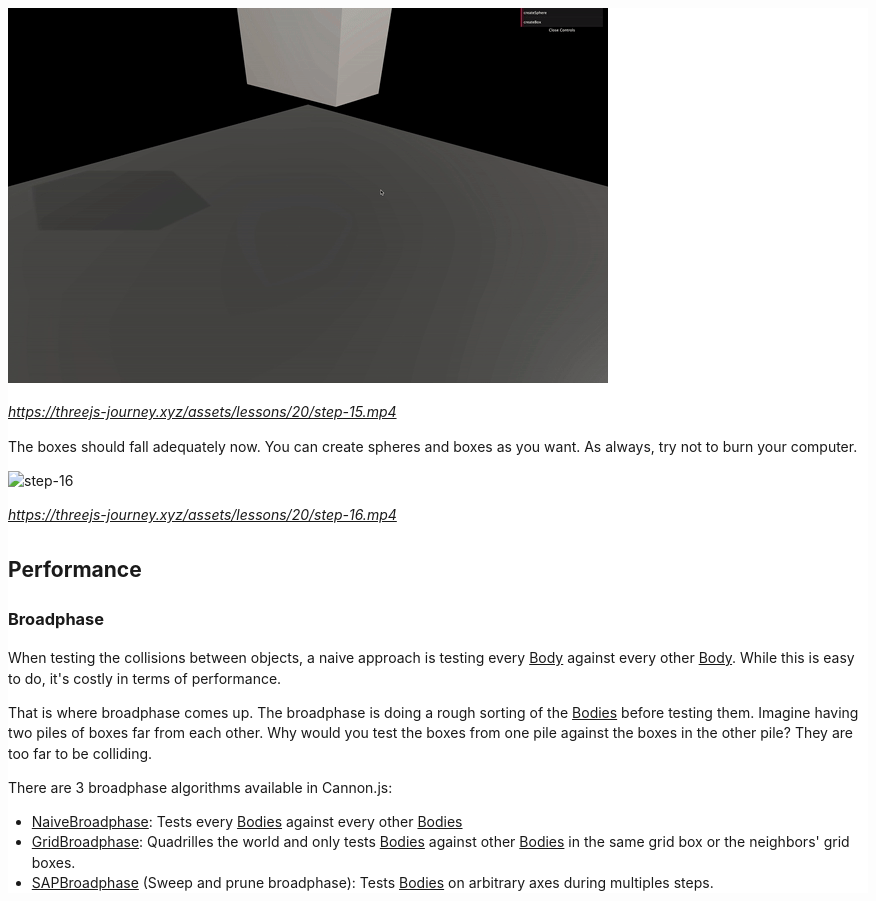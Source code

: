 ![step-15](./files/step-15.gif)

_https://threejs-journey.xyz/assets/lessons/20/step-15.mp4_

The boxes should fall adequately now. You can create spheres and boxes as you want. As always, try not to burn your computer.

![step-16](./files/step-16.gif)

_https://threejs-journey.xyz/assets/lessons/20/step-16.mp4_

## Performance

### Broadphase

When testing the collisions between objects, a naive approach is testing every [Body](http://schteppe.github.io/cannon.js/docs/classes/Body.html) against every other [Body](http://schteppe.github.io/cannon.js/docs/classes/Body.html). While this is easy to do, it's costly in terms of performance.

That is where broadphase comes up. The broadphase is doing a rough sorting of the [Bodies](http://schteppe.github.io/cannon.js/docs/classes/Body.html) before testing them. Imagine having two piles of boxes far from each other. Why would you test the boxes from one pile against the boxes in the other pile? They are too far to be colliding.

There are 3 broadphase algorithms available in Cannon.js:

- [NaiveBroadphase](http://schteppe.github.io/cannon.js/docs/classes/NaiveBroadphase.html): Tests every [Bodies](http://schteppe.github.io/cannon.js/docs/classes/Body.html) against every other [Bodies](http://schteppe.github.io/cannon.js/docs/classes/Body.html)
- [GridBroadphase](http://schteppe.github.io/cannon.js/docs/classes/GridBroadphase.html): Quadrilles the world and only tests [Bodies](http://schteppe.github.io/cannon.js/docs/classes/Body.html) against other [Bodies](http://schteppe.github.io/cannon.js/docs/classes/Body.html) in the same grid box or the neighbors' grid boxes.
- [SAPBroadphase](http://schteppe.github.io/cannon.js/docs/classes/SAPBroadphase.html) (Sweep and prune broadphase): Tests [Bodies](http://schteppe.github.io/cannon.js/docs/classes/Body.html) on arbitrary axes during multiples steps.
